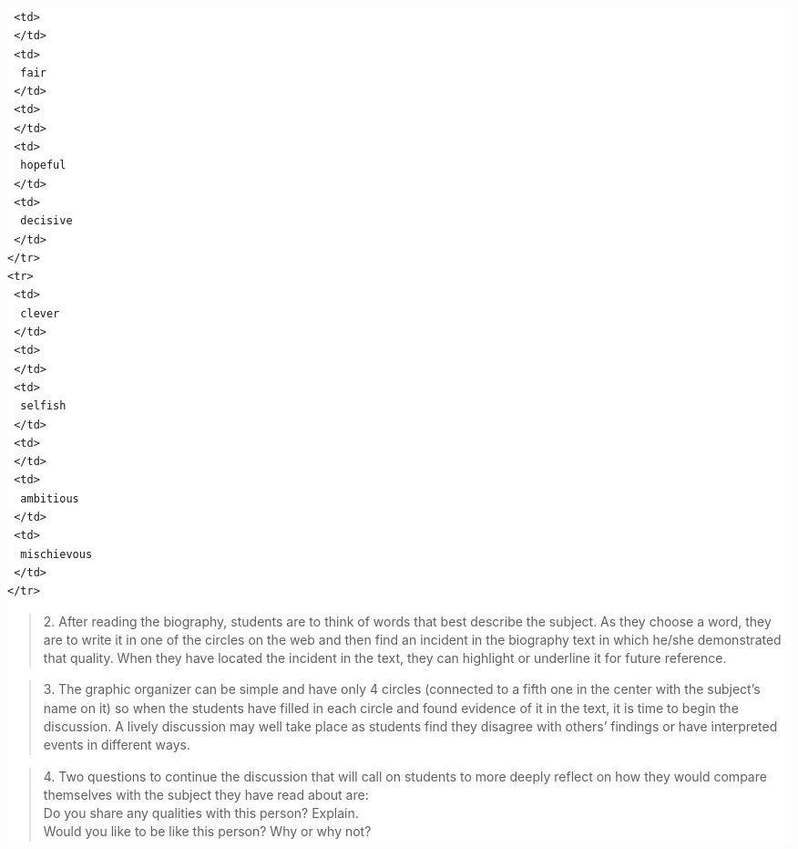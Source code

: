      <td>
     </td>
     <td>
      fair
     </td>
     <td>
     </td>
     <td>
      hopeful
     </td>
     <td>
      decisive
     </td>
    </tr>
    <tr>
     <td>
      clever
     </td>
     <td>
     </td>
     <td>
      selfish
     </td>
     <td>
     </td>
     <td>
      ambitious
     </td>
     <td>
      mischievous
     </td>
    </tr>
   </table>
  </dl>
 </blockquote>
 <blockquote>
  <dl>
   <dt>
    2. After reading the biography, students are to think of words that best describe the subject.  As they choose a word, they are to write it in one of the circles on the web and then find an incident in the biography text in which he/she demonstrated that quality.  When they have located the incident in the text, they can highlight or underline it for future reference.
   </dt>
  </dl>
 </blockquote>
 <blockquote>
  <dl>
   <dt>
    3. The graphic organizer can be simple and have only 4 circles (connected to a fifth one in the center with the subject’s name on it) so when the students have filled in each circle and found evidence of it in the text, it is time to begin the discussion.  A lively discussion may well take place as students find they disagree with others’ findings or have interpreted events in different ways.
   </dt>
  </dl>
 </blockquote>
 <blockquote>
  <dl>
   <dt>
    4. Two questions to continue the discussion that will call on students to more deeply reflect on how they would compare themselves with the subject they have read about are:
    <dt>
     Do you share any qualities with this person?  Explain.
     <dt>
      Would you like to be like this person?  Why or why not?